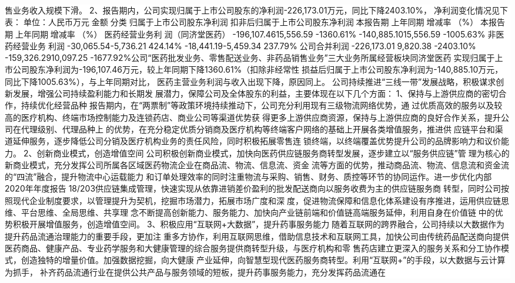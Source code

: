 售业务收入规模下滑。
2、报告期内，公司实现归属于上市公司股东的净利润-226,173.01万元，同比下降2403.10%，
净利润变化情况见下表：
单位：人民币万元
金额
分类
归属于上市公司股东净利润
扣非后归属于上市公司股东净利润
本报告期
上年同期
增减率
（%）
本报告期
上年同期
增减率
（%）
医药经营业务利
润（同济堂医药）
-196,107.4615,556.59
-1360.61%
-140,885.1015,556.59
-1005.63%
非医药经营业务
利润
-30,065.54-5,736.21
424.14%
-18,441.19-5,459.34
237.79%
公司合并利润
-226,173.01
9,820.38
-2403.10%
-159,326.2910,097.25
-1677.92%公司“医药批发业务、零售配送业务、非药品销售业务”三大业务所属经营板块同济堂医药
实现归属于上市公司股东净利润为-196,107.46万元，较上年同期下降1360.61%（扣除非经常性
损益后归属于上市公司股东净利润为-140,885.10万元，同比下降1005.63%），与上年同期对比，
医药主营业务利润与收入出现下降，原因同上。
公司持续推进“三线一带”发展战略，积极谋求创新发展，增强公司持续盈利能力和长期发
展潜力，保障公司及全体股东的利益，主要体现在以下几个方面：
1、保持与上游供应商的密切合作，持续优化经营品种
报告期内，在“两票制”等政策环境持续推动下，公司充分利用现有三级物流网络优势，通
过优质高效的服务以及较高的医疗机构、终端市场控制能力及连锁药店、商业公司等渠道优势获
得更多上游供应商资源，保持与上游供应商的良好合作关系，提升公司在代理级别、代理品种上
的优势，在充分稳定优质分销商及医疗机构等终端客户网络的基础上开展各类增值服务，推进供
应链平台和渠道延伸服务，逐步降低公司分销及医疗机构业务的责任风险，同时积极拓展零售连
锁终端，以终端覆盖优势提升公司的品牌影响力和议价能力。
2、创新商业模式，创造增值空间
公司积极创新商业模式，加快向医药供应链服务商转型发展，逐步建立以“服务供应链”管
理为核心的新商业模式，充分发挥公司所属各区域医药物流企业在商品流、物流、信息流、资金
流等方面的优势，推动商品流、物流、信息流和资金流的“四流”融合，提升物流中心运载能力
和订单处理效率的同时注重物流与采购、销售、财务、质控等环节的协同运作。进一步优化内部
2020年年度报告
18/203供应链集成管理，快速实现从依靠进销差价盈利的批发配送商向以服务收费为主的供应链服务商
转型，同时公司按照现代企业制度要求，以管理提升为契机，挖掘市场潜力，拓展市场广度和深
度，促进物流保障和信息化体系建设有序推进，运用供应链思维、平台思维、全局思维、共享理
念不断提高创新能力、服务能力、加快向产业链前端和价值链高端服务延伸，利用自身在价值链
中的优势积极开展增值服务，创造增值空间。
3、积极应用“互联网+大数据”，提升药事服务能力
随着互联网的跨界融合，公司持续以大数据作为提升药品流通治理能力的重要手段，更加注
重多方协作，利用互联网思维，借助信息技术和互联网工具，加快公司由传统药品配送商向提供
医药商品、健康产品、专业药学服务和大健康管理的综合服务提供商转型升级，与医疗机构和零
售药店建立更深入的服务关系和分工协作模式，创造独特的增量价值。加强数据挖掘，向大健康
产业延伸，向智慧型现代医药服务商转型。利用“互联网+”的手段，以大数据与云计算为抓手，
补齐药品流通行业在提供公共产品与服务领域的短板，提升药事服务能力，充分发挥药品流通在